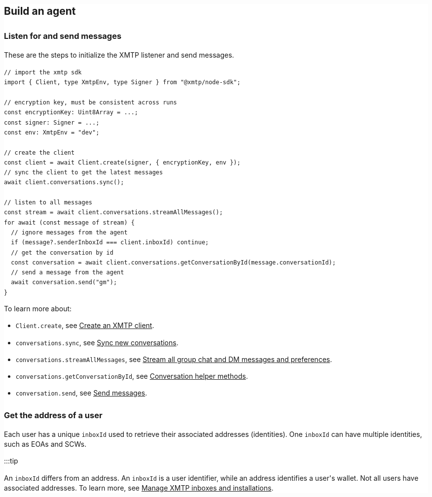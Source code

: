 ## Build an agent

### Listen for and send messages

These are the steps to initialize the XMTP listener and send messages.

```tsx
// import the xmtp sdk
import { Client, type XmtpEnv, type Signer } from "@xmtp/node-sdk";

// encryption key, must be consistent across runs
const encryptionKey: Uint8Array = ...;
const signer: Signer = ...;
const env: XmtpEnv = "dev";

// create the client
const client = await Client.create(signer, { encryptionKey, env });
// sync the client to get the latest messages
await client.conversations.sync();

// listen to all messages
const stream = await client.conversations.streamAllMessages();
for await (const message of stream) {
  // ignore messages from the agent
  if (message?.senderInboxId === client.inboxId) continue;
  // get the conversation by id
  const conversation = await client.conversations.getConversationById(message.conversationId);
  // send a message from the agent
  await conversation.send("gm");
}
```

To learn more about:

- `Client.create`, see [Create an XMTP client](/inboxes/create-a-client).

- `conversations.sync`, see [Sync new conversations](/inboxes/sync-and-syncall#sync-new-conversations).

- `conversations.streamAllMessages`, see [Stream all group chat and DM messages and preferences](/inboxes/stream#stream-all-group-chat-and-dm-messages-and-preferences).

- `conversations.getConversationById`, see [Conversation helper methods](/inboxes/create-conversations#conversation-helper-methods).

- `conversation.send`, see [Send messages](/inboxes/send-messages).

### Get the address of a user

Each user has a unique `inboxId` used to retrieve their associated addresses (identities). One `inboxId` can have multiple identities, such as EOAs and SCWs.

:::tip

An `inboxId` differs from an address. An `inboxId` is a user identifier, while an address identifies a user's wallet. Not all users have associated addresses. To learn more, see [Manage XMTP inboxes and installations](/inboxes/manage-inboxes).

